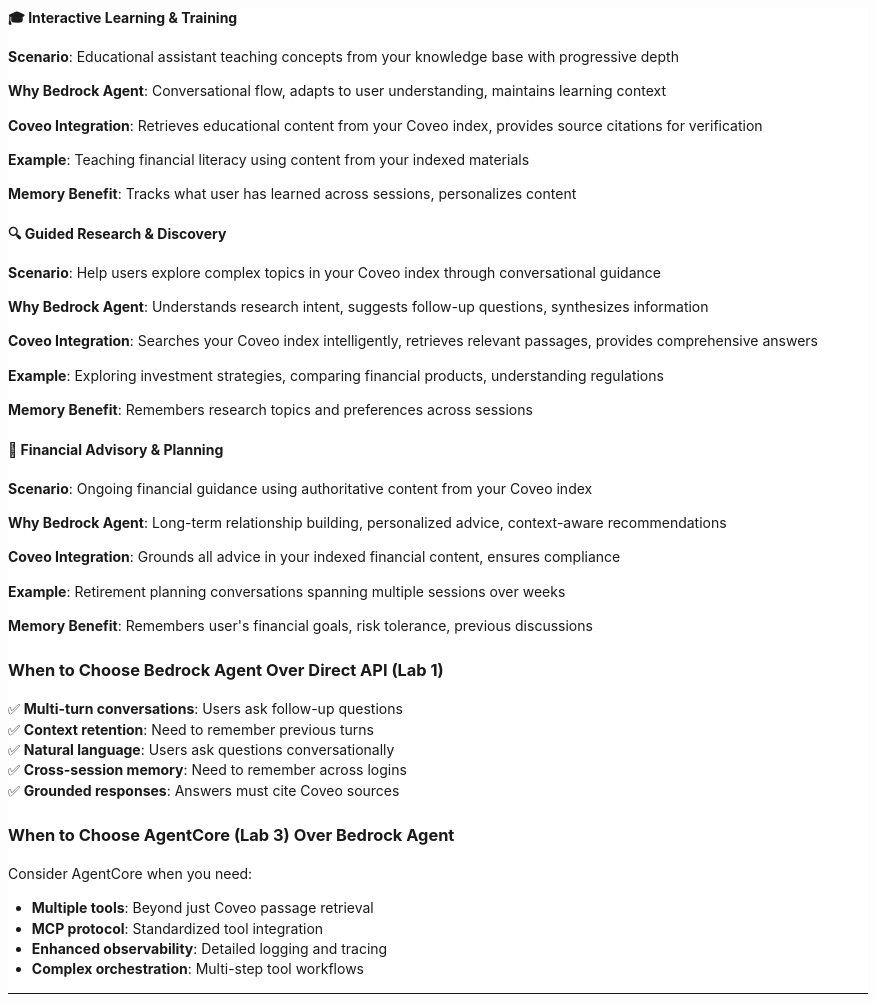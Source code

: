 <div class="lab-card">
  <h4>🎓 Interactive Learning & Training</h4>
  <p><strong>Scenario</strong>: Educational assistant teaching concepts from your knowledge base with progressive depth</p>
  <p><strong>Why Bedrock Agent</strong>: Conversational flow, adapts to user understanding, maintains learning context</p>
  <p><strong>Coveo Integration</strong>: Retrieves educational content from your Coveo index, provides source citations for verification</p>
  <p><strong>Example</strong>: Teaching financial literacy using content from your indexed materials</p>
  <p><strong>Memory Benefit</strong>: Tracks what user has learned across sessions, personalizes content</p>
</div>

<div class="lab-card">
  <h4>🔍 Guided Research & Discovery</h4>
  <p><strong>Scenario</strong>: Help users explore complex topics in your Coveo index through conversational guidance</p>
  <p><strong>Why Bedrock Agent</strong>: Understands research intent, suggests follow-up questions, synthesizes information</p>
  <p><strong>Coveo Integration</strong>: Searches your Coveo index intelligently, retrieves relevant passages, provides comprehensive answers</p>
  <p><strong>Example</strong>: Exploring investment strategies, comparing financial products, understanding regulations</p>
  <p><strong>Memory Benefit</strong>: Remembers research topics and preferences across sessions</p>
</div>

<div class="lab-card">
  <h4>🏦 Financial Advisory & Planning</h4>
  <p><strong>Scenario</strong>: Ongoing financial guidance using authoritative content from your Coveo index</p>
  <p><strong>Why Bedrock Agent</strong>: Long-term relationship building, personalized advice, context-aware recommendations</p>
  <p><strong>Coveo Integration</strong>: Grounds all advice in your indexed financial content, ensures compliance</p>
  <p><strong>Example</strong>: Retirement planning conversations spanning multiple sessions over weeks</p>
  <p><strong>Memory Benefit</strong>: Remembers user's financial goals, risk tolerance, previous discussions</p>
</div>

### When to Choose Bedrock Agent Over Direct API (Lab 1)

✅ **Multi-turn conversations**: Users ask follow-up questions  
✅ **Context retention**: Need to remember previous turns  
✅ **Natural language**: Users ask questions conversationally  
✅ **Cross-session memory**: Need to remember across logins  
✅ **Grounded responses**: Answers must cite Coveo sources

### When to Choose AgentCore (Lab 3) Over Bedrock Agent

Consider AgentCore when you need:
- **Multiple tools**: Beyond just Coveo passage retrieval
- **MCP protocol**: Standardized tool integration
- **Enhanced observability**: Detailed logging and tracing
- **Complex orchestration**: Multi-step tool workflows

---